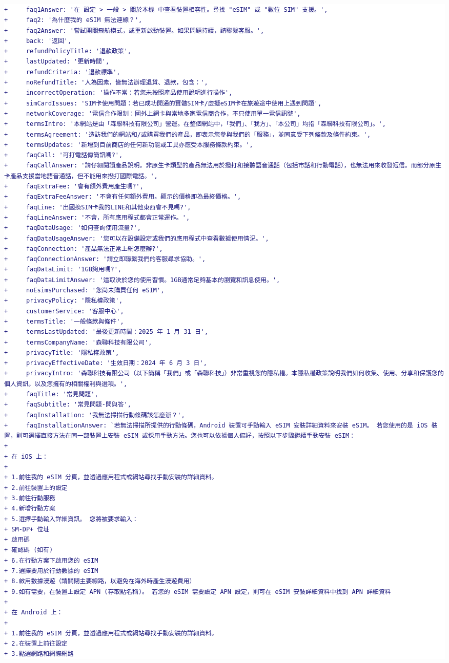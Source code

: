 ```diff
+     faq1Answer: '在 設定 > 一般 > 關於本機 中查看裝置相容性。尋找 "eSIM" 或 "數位 SIM" 支援。',
+     faq2: '為什麼我的 eSIM 無法連線？',
+     faq2Answer: '嘗試開關飛航模式，或重新啟動裝置。如果問題持續，請聯繫客服。',
+     back: '返回',
+     refundPolicyTitle: '退款政策',
+     lastUpdated: '更新時間',
+     refundCriteria: '退款標準',
+     noRefundTitle: '人為因素，皆無法辦理退貨、退款，包含：',
+     incorrectOperation: '操作不當：若您未按照產品使用說明進行操作',
+     simCardIssues: 'SIM卡使用問題：若已成功開通的實體SIM卡/虛擬eSIM卡在旅遊途中使用上遇到問題',
+     networkCoverage: '電信合作限制：國外上網卡與當地多家電信商合作，不只使用單一電信訊號',
+     termsIntro: '本網站是由「森聯科技有限公司」營運。在整個網站中，「我們」、「我方」、「本公司」均指「森聯科技有限公司」。',
+     termsAgreement: '造訪我們的網站和/或購買我們的產品，即表示您參與我們的「服務」，並同意受下列條款及條件約束。',
+     termsUpdates: '新增到目前商店的任何新功能或工具亦應受本服務條款約束。',
+     faqCall: '可打電話傳簡訊嗎?',
+     faqCallAnswer: '請仔細閱讀產品說明。非原生卡類型的產品無法用於撥打和接聽語音通話（包括市話和行動電話），也無法用來收發短信。而部分原生卡產品支援當地語音通話，但不能用來撥打國際電話。',
+     faqExtraFee: '會有額外費用產生嗎?',
+     faqExtraFeeAnswer: '不會有任何額外費用。顯示的價格即為最終價格。',
+     faqLine: '出國換SIM卡我的LINE和其他東西會不見嗎?',
+     faqLineAnswer: '不會，所有應用程式都會正常運作。',
+     faqDataUsage: '如何查詢使用流量?',
+     faqDataUsageAnswer: '您可以在設備設定或我們的應用程式中查看數據使用情況。',
+     faqConnection: '產品無法正常上網怎麼辦?',
+     faqConnectionAnswer: '請立即聯繫我們的客服尋求協助。',
+     faqDataLimit: '1GB夠用嗎?',
+     faqDataLimitAnswer: '這取決於您的使用習慣。1GB通常足夠基本的瀏覽和訊息使用。',
+     noEsimsPurchased: '您尚未購買任何 eSIM',
+     privacyPolicy: '隱私權政策',
+     customerService: '客服中心',
+     termsTitle: '一般條款與條件',
+     termsLastUpdated: '最後更新時間：2025 年 1 月 31 日',
+     termsCompanyName: '森聯科技有限公司',
+     privacyTitle: '隱私權政策',
+     privacyEffectiveDate: '生效日期：2024 年 6 月 3 日',
+     privacyIntro: '森聯科技有限公司（以下簡稱「我們」或「森聯科技」）非常重視您的隱私權。本隱私權政策說明我們如何收集、使用、分享和保護您的個人資訊，以及您擁有的相關權利與選項。',
+     faqTitle: '常見問題',
+     faqSubtitle: '常見問題-問與答',
+     faqInstallation: '我無法掃描行動條碼該怎麼辦？',
+     faqInstallationAnswer: `若無法掃描所提供的行動條碼，Android 裝置可手動輸入 eSIM 安裝詳細資料來安裝 eSIM。 若您使用的是 iOS 裝置，則可選擇直接方法在同一部裝置上安裝 eSIM 或採用手動方法。您也可以依據個人偏好，按照以下步驟繼續手動安裝 eSIM：
+ 
+ 在 iOS 上：
+ 
+ 1.前往我的 eSIM 分頁，並透過應用程式或網站尋找手動安裝的詳細資料。
+ 2.前往裝置上的設定
+ 3.前往行動服務
+ 4.新增行動方案
+ 5.選擇手動輸入詳細資訊。 您將被要求輸入：
+ SM-DP+ 位址
+ 啟用碼
+ 確認碼 (如有)
+ 6.在行動方案下啟用您的 eSIM
+ 7.選擇要用於行動數據的 eSIM
+ 8.啟用數據漫遊（請關閉主要線路，以避免在海外時產生漫遊費用）
+ 9.如有需要，在裝置上設定 APN (存取點名稱)。 若您的 eSIM 需要設定 APN 設定，則可在 eSIM 安裝詳細資料中找到 APN 詳細資料
+ 
+ 在 Android 上：
+ 
+ 1.前往我的 eSIM 分頁，並透過應用程式或網站尋找手動安裝的詳細資料。
+ 2.在裝置上前往設定
+ 3.點選網路和網際網路
```